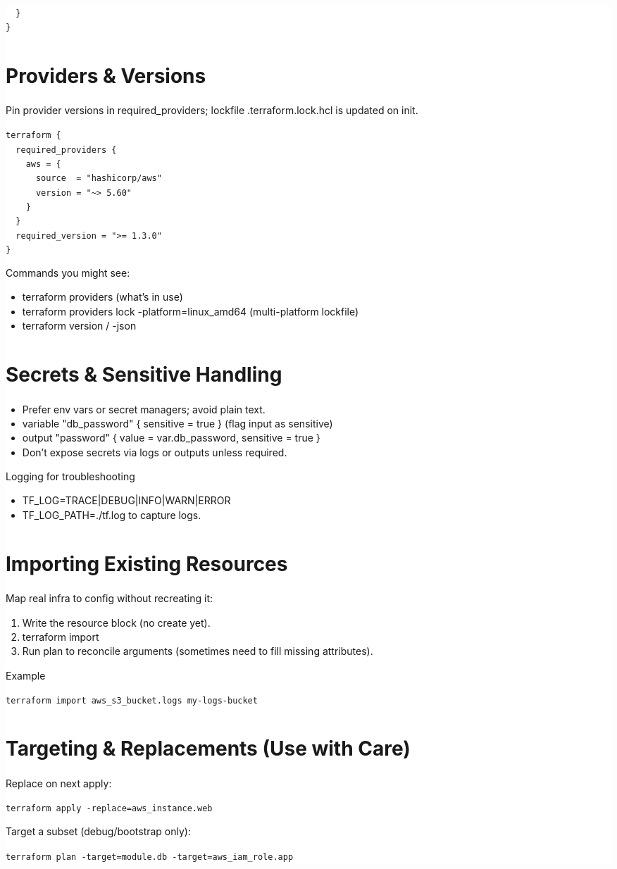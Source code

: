 ```hcl
  }
}
```

# Providers & Versions
Pin provider versions in required_providers; lockfile .terraform.lock.hcl is updated on init.
```hcl
terraform {
  required_providers {
    aws = {
      source  = "hashicorp/aws"
      version = "~> 5.60"
    }
  }
  required_version = ">= 1.3.0"
}
```
Commands you might see:
- terraform providers (what’s in use)
- terraform providers lock -platform=linux_amd64 (multi-platform lockfile)
- terraform version / -json

# Secrets & Sensitive Handling
- Prefer env vars or secret managers; avoid plain text.
- variable "db_password" { sensitive = true } (flag input as sensitive)
- output "password" { value = var.db_password, sensitive = true }
- Don’t expose secrets via logs or outputs unless required.

Logging for troubleshooting
- TF_LOG=TRACE|DEBUG|INFO|WARN|ERROR
- TF_LOG_PATH=./tf.log to capture logs.

# Importing Existing Resources
Map real infra to config without recreating it:
1.	Write the resource block (no create yet).
2.	terraform import <addr> <id>
3.	Run plan to reconcile arguments (sometimes need to fill missing attributes).

Example
```shell
terraform import aws_s3_bucket.logs my-logs-bucket
```

# Targeting & Replacements (Use with Care)
Replace on next apply:
```shell
terraform apply -replace=aws_instance.web
```
Target a subset (debug/bootstrap only):
```shell
terraform plan -target=module.db -target=aws_iam_role.app
```
